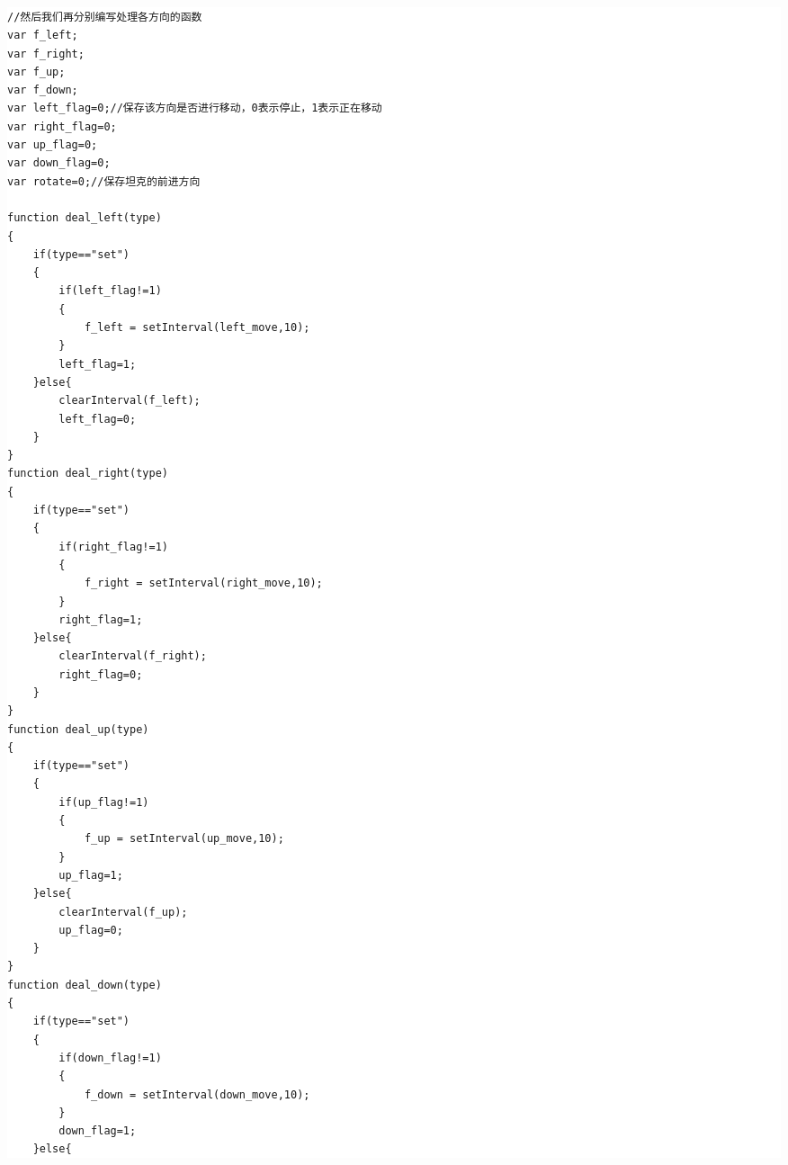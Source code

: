 ```
//然后我们再分别编写处理各方向的函数
var f_left;
var f_right;
var f_up;
var f_down;
var left_flag=0;//保存该方向是否进行移动，0表示停止，1表示正在移动
var right_flag=0;
var up_flag=0;
var down_flag=0;
var rotate=0;//保存坦克的前进方向

function deal_left(type)
{
	if(type=="set")
	{
		if(left_flag!=1)
		{
			f_left = setInterval(left_move,10);
		}
		left_flag=1;
	}else{
		clearInterval(f_left);
		left_flag=0;
	}
}
function deal_right(type)
{
	if(type=="set")
	{
		if(right_flag!=1)
		{
			f_right = setInterval(right_move,10);
		}
		right_flag=1;
	}else{
		clearInterval(f_right);
		right_flag=0;
	}
}
function deal_up(type)
{
	if(type=="set")
	{
		if(up_flag!=1)
		{
			f_up = setInterval(up_move,10);
		}
		up_flag=1;
	}else{
		clearInterval(f_up);
		up_flag=0;
	}
}
function deal_down(type)
{
	if(type=="set")
	{
		if(down_flag!=1)
		{
			f_down = setInterval(down_move,10);
		}
		down_flag=1;
	}else{
```